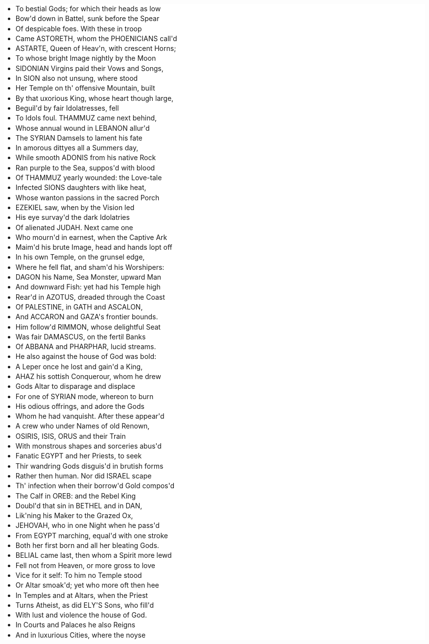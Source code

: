  - To bestial Gods; for which their heads as low 
 - Bow'd down in Battel, sunk before the Spear 
 - Of despicable foes.  With these in troop 
 - Came ASTORETH, whom the PHOENICIANS call'd 
 - ASTARTE, Queen of Heav'n, with crescent Horns; 
 - To whose bright Image nightly by the Moon 
 - SIDONIAN Virgins paid their Vows and Songs, 
 - In SION also not unsung, where stood 
 - Her Temple on th' offensive Mountain, built 
 - By that uxorious King, whose heart though large, 
 - Beguil'd by fair Idolatresses, fell 
 - To Idols foul.  THAMMUZ came next behind, 
 - Whose annual wound in LEBANON allur'd 
 - The SYRIAN Damsels to lament his fate 
 - In amorous dittyes all a Summers day, 
 - While smooth ADONIS from his native Rock 
 - Ran purple to the Sea, suppos'd with blood 
 - Of THAMMUZ yearly wounded: the Love-tale 
 - Infected SIONS daughters with like heat, 
 - Whose wanton passions in the sacred Porch 
 - EZEKIEL saw, when by the Vision led 
 - His eye survay'd the dark Idolatries 
 - Of alienated JUDAH.  Next came one 
 - Who mourn'd in earnest, when the Captive Ark 
 - Maim'd his brute Image, head and hands lopt off 
 - In his own Temple, on the grunsel edge, 
 - Where he fell flat, and sham'd his Worshipers: 
 - DAGON his Name, Sea Monster, upward Man 
  - And downward Fish: yet had his Temple high 
 - Rear'd in AZOTUS, dreaded through the Coast 
 - Of PALESTINE, in GATH and ASCALON, 
 - And ACCARON and GAZA's frontier bounds. 
 - Him follow'd RIMMON, whose delightful Seat 
 - Was fair DAMASCUS, on the fertil Banks 
 - Of ABBANA and PHARPHAR, lucid streams. 
 - He also against the house of God was bold: 
 - A Leper once he lost and gain'd a King, 
 - AHAZ his sottish Conquerour, whom he drew 
 - Gods Altar to disparage and displace 
 - For one of SYRIAN mode, whereon to burn 
 - His odious offrings, and adore the Gods 
 - Whom he had vanquisht.  After these appear'd 
 - A crew who under Names of old Renown, 
 - OSIRIS, ISIS, ORUS and their Train 
 - With monstrous shapes and sorceries abus'd 
 - Fanatic EGYPT and her Priests, to seek 
 - Thir wandring Gods disguis'd in brutish forms 
 - Rather then human.  Nor did ISRAEL scape 
 - Th' infection when their borrow'd Gold compos'd 
 - The Calf in OREB: and the Rebel King 
 - Doubl'd that sin in BETHEL and in DAN, 
 - Lik'ning his Maker to the Grazed Ox, 
 - JEHOVAH, who in one Night when he pass'd 
 - From EGYPT marching, equal'd with one stroke 
 - Both her first born and all her bleating Gods. 
 - BELIAL came last, then whom a Spirit more lewd 
 - Fell not from Heaven, or more gross to love 
 - Vice for it self: To him no Temple stood 
 - Or Altar smoak'd; yet who more oft then hee 
 - In Temples and at Altars, when the Priest 
  - Turns Atheist, as did ELY'S Sons, who fill'd 
 - With lust and violence the house of God. 
 - In Courts and Palaces he also Reigns 
 - And in luxurious Cities, where the noyse 